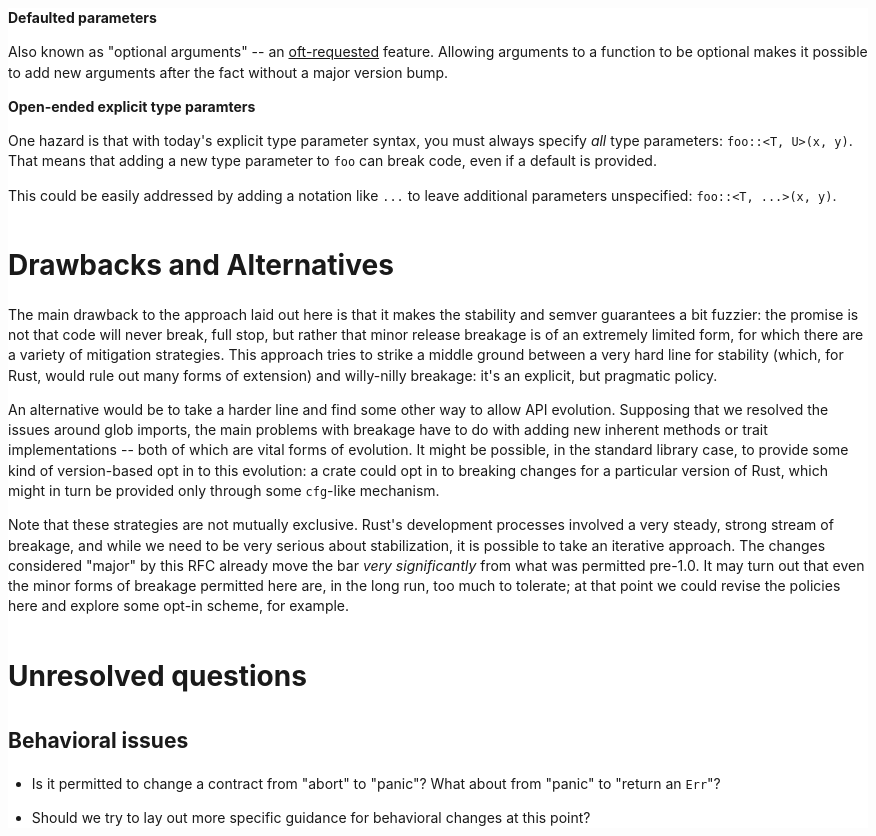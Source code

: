 **Defaulted parameters**

Also known as "optional arguments" -- an
[oft-requested](https://github.com/rust-lang/rfcs/issues/323) feature. Allowing
arguments to a function to be optional makes it possible to add new arguments
after the fact without a major version bump.

**Open-ended explicit type paramters**

One hazard is that with today's explicit type parameter syntax, you must always
specify *all* type parameters: `foo::<T, U>(x, y)`. That means that adding a new
type parameter to `foo` can break code, even if a default is provided.

This could be easily addressed by adding a notation like `...` to leave
additional parameters unspecified: `foo::<T, ...>(x, y)`.

# Drawbacks and Alternatives

The main drawback to the approach laid out here is that it makes the stability
and semver guarantees a bit fuzzier: the promise is not that code will never
break, full stop, but rather that minor release breakage is of an extremely
limited form, for which there are a variety of mitigation strategies. This
approach tries to strike a middle ground between a very hard line for stability
(which, for Rust, would rule out many forms of extension) and willy-nilly
breakage: it's an explicit, but pragmatic policy.

An alternative would be to take a harder line and find some other way to allow
API evolution. Supposing that we resolved the issues around glob imports, the
main problems with breakage have to do with adding new inherent methods or trait
implementations -- both of which are vital forms of evolution. It might be
possible, in the standard library case, to provide some kind of version-based
opt in to this evolution: a crate could opt in to breaking changes for a
particular version of Rust, which might in turn be provided only through some
`cfg`-like mechanism.

Note that these strategies are not mutually exclusive. Rust's development
processes involved a very steady, strong stream of breakage, and while we need
to be very serious about stabilization, it is possible to take an iterative
approach. The changes considered "major" by this RFC already move the bar *very
significantly* from what was permitted pre-1.0. It may turn out that even the
minor forms of breakage permitted here are, in the long run, too much to
tolerate; at that point we could revise the policies here and explore some
opt-in scheme, for example.

# Unresolved questions

## Behavioral issues

- Is it permitted to change a contract from "abort" to "panic"? What about from
  "panic" to "return an `Err`"?

- Should we try to lay out more specific guidance for behavioral changes at this
  point?
